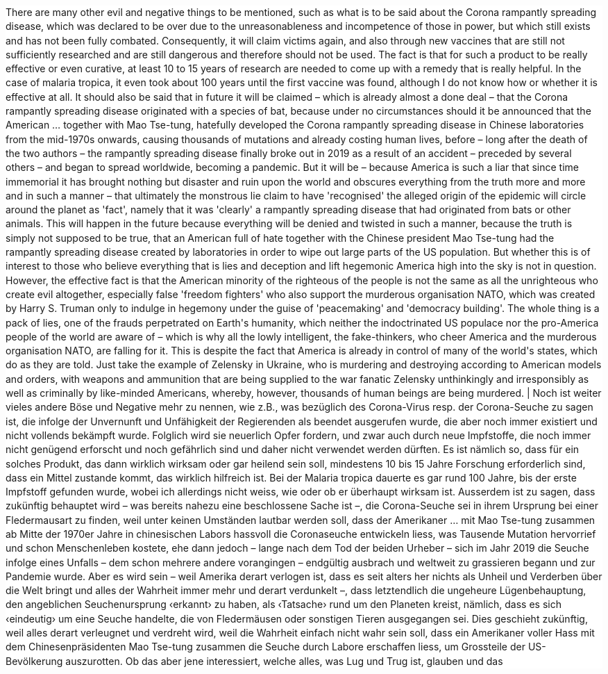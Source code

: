 There are many other evil and negative things to be mentioned, such as what is to be said about the Corona rampantly spreading disease, which was declared to be over due to the unreasonableness and incompetence of those in power, but which still exists and has not been fully combated. Consequently, it will claim victims again, and also through new vaccines that are still not sufficiently researched and are still dangerous and therefore should not be used. The fact is that for such a product to be really effective or even curative, at least 10 to 15 years of research are needed to come up with a remedy that is really helpful. In the case of malaria tropica, it even took about 100 years until the first vaccine was found, although I do not know how or whether it is effective at all. It should also be said that in future it will be claimed – which is already almost a done deal – that the Corona rampantly spreading disease originated with a species of bat, because under no circumstances should it be announced that the American … together with Mao Tse-tung, hatefully developed the Corona rampantly spreading disease in Chinese laboratories from the mid-1970s onwards, causing thousands of mutations and already costing human lives, before – long after the death of the two authors – the rampantly spreading disease finally broke out in 2019 as a result of an accident – preceded by several others – and began to spread worldwide, becoming a pandemic. But it will be – because America is such a liar that since time immemorial it has brought nothing but disaster and ruin upon the world and obscures everything from the truth more and more and in such a manner – that ultimately the monstrous lie claim to have 'recognised' the alleged origin of the epidemic will circle around the planet as 'fact', namely that it was 'clearly' a rampantly spreading disease that had originated from bats or other animals. This will happen in the future because everything will be denied and twisted in such a manner, because the truth is simply not supposed to be true, that an American full of hate together with the Chinese president Mao Tse-tung had the rampantly spreading disease created by laboratories in order to wipe out large parts of the US population. But whether this is of interest to those who believe everything that is lies and deception and lift hegemonic America high into the sky is not in question. However, the effective fact is that the American minority of the righteous of the people is not the same as all the unrighteous who create evil altogether, especially false 'freedom fighters' who also support the murderous organisation NATO, which was created by Harry S. Truman only to indulge in hegemony under the guise of 'peacemaking' and 'democracy building'. The whole thing is a pack of lies, one of the frauds perpetrated on Earth's humanity, which neither the indoctrinated US populace nor the pro-America people of the world are aware of – which is why all the lowly intelligent, the fake-thinkers, who cheer America and the murderous organisation NATO, are falling for it. This is despite the fact that America is already in control of many of the world's states, which do as they are told. Just take the example of Zelensky in Ukraine, who is murdering and destroying according to American models and orders, with weapons and ammunition that are being supplied to the war fanatic Zelensky unthinkingly and irresponsibly as well as criminally by like-minded Americans, whereby, however, thousands of human beings are being murdered.  | Noch ist weiter vieles andere Böse und Negative mehr zu nennen, wie z.B., was bezüglich des Corona-Virus resp. der Corona-Seuche zu sagen ist, die infolge der Unvernunft und Unfähigkeit der Regierenden als beendet ausgerufen wurde, die aber noch immer existiert und nicht vollends bekämpft wurde. Folglich wird sie neuerlich Opfer fordern, und zwar auch durch neue Impfstoffe, die noch immer nicht genügend erforscht und noch gefährlich sind und daher nicht verwendet werden dürften. Es ist nämlich so, dass für ein solches Produkt, das dann wirklich wirksam oder gar heilend sein soll, mindestens 10 bis 15 Jahre Forschung erforderlich sind, dass ein Mittel zustande kommt, das wirklich hilfreich ist. Bei der Malaria tropica dauerte es gar rund 100 Jahre, bis der erste Impfstoff gefunden wurde, wobei ich allerdings nicht weiss, wie oder ob er überhaupt wirksam ist. Ausserdem ist zu sagen, dass zukünftig behauptet wird – was bereits nahezu eine beschlossene Sache ist –, die Corona-Seuche sei in ihrem Ursprung bei einer Fledermausart zu finden, weil unter keinen Umständen lautbar werden soll, dass der Amerikaner … mit Mao Tse-tung zusammen ab Mitte der 1970er Jahre in chinesischen Labors hassvoll die Coronaseuche entwickeln liess, was Tausende Mutation hervorrief und schon Menschenleben kostete, ehe dann jedoch – lange nach dem Tod der beiden Urheber – sich im Jahr 2019 die Seuche infolge eines Unfalls – dem schon mehrere andere vorangingen – endgültig ausbrach und weltweit zu grassieren begann und zur Pandemie wurde. Aber es wird sein – weil Amerika derart verlogen ist, dass es seit alters her nichts als Unheil und Verderben über die Welt bringt und alles der Wahrheit immer mehr und derart verdunkelt –, dass letztendlich die ungeheure Lügenbehauptung, den angeblichen Seuchenursprung ‹erkannt› zu haben, als ‹Tatsache› rund um den Planeten kreist, nämlich, dass es sich ‹eindeutig› um eine Seuche handelte, die von Fledermäusen oder sonstigen Tieren ausgegangen sei. Dies geschieht zukünftig, weil alles derart verleugnet und verdreht wird, weil die Wahrheit einfach nicht wahr sein soll, dass ein Amerikaner voller Hass mit dem Chinesenpräsidenten Mao Tse-tung zusammen die Seuche durch Labore erschaffen liess, um Grossteile der US-Bevölkerung auszurotten. Ob das aber jene interessiert, welche alles, was Lug und Trug ist, glauben und das